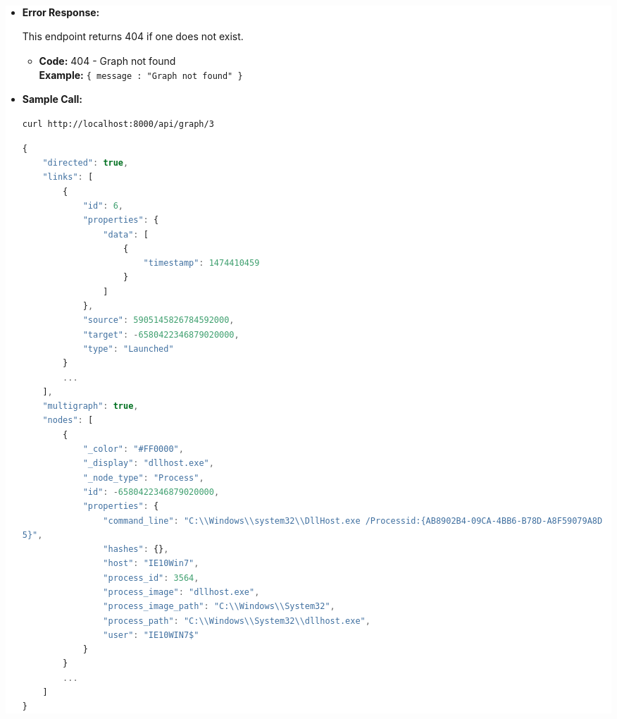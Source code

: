 -   **Error Response:**

    This endpoint returns 404 if one does not exist.

    -   **Code:** 404 - Graph not found <br />
        **Example:** `{ message : "Graph not found" }`

*   **Sample Call:**

    ```bash
    curl http://localhost:8000/api/graph/3
    ```

    ```typescript
    {
        "directed": true,
        "links": [
            {
                "id": 6,
                "properties": {
                    "data": [
                        {
                            "timestamp": 1474410459
                        }
                    ]
                },
                "source": 5905145826784592000,
                "target": -6580422346879020000,
                "type": "Launched"
            }
            ...
        ],
        "multigraph": true,
        "nodes": [
            {
                "_color": "#FF0000",
                "_display": "dllhost.exe",
                "_node_type": "Process",
                "id": -6580422346879020000,
                "properties": {
                    "command_line": "C:\\Windows\\system32\\DllHost.exe /Processid:{AB8902B4-09CA-4BB6-B78D-A8F59079A8D5}",
                    "hashes": {},
                    "host": "IE10Win7",
                    "process_id": 3564,
                    "process_image": "dllhost.exe",
                    "process_image_path": "C:\\Windows\\System32",
                    "process_path": "C:\\Windows\\System32\\dllhost.exe",
                    "user": "IE10WIN7$"
                }
            }
            ...
        ]
    }
    ```

